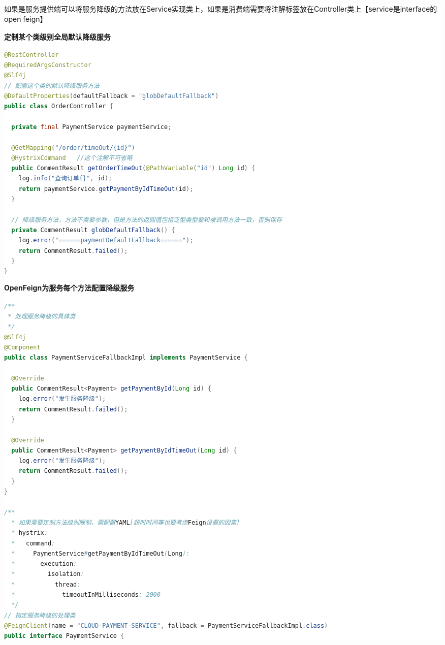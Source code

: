 如果是服务提供端可以将服务降级的方法放在Service实现类上，如果是消费端需要将注解标签放在Controller类上【service是interface的open feign】

**定制某个类级别全局默认降级服务**

```java
@RestController
@RequiredArgsConstructor
@Slf4j
// 配置这个类的默认降级服务方法
@DefaultProperties(defaultFallback = "globDefaultFallback")
public class OrderController {

  private final PaymentService paymentService;

  @GetMapping("/order/timeOut/{id}")
  @HystrixCommand	//这个注解不可省略
  public CommentResult getOrderTimeOut(@PathVariable("id") Long id) {
    log.info("查询订单{}", id);
    return paymentService.getPaymentByIdTimeOut(id);
  }

  // 降级服务方法，方法不需要参数，但是方法的返回值包括泛型类型要和被调用方法一致，否则保存
  private CommentResult globDefaultFallback() {
    log.error("======paymentDefaultFallback======");
    return CommentResult.failed();
  }
}
```

**OpenFeign为服务每个方法配置降级服务**

```java
/**
 * 处理服务降级的具体类
 */
@Slf4j
@Component
public class PaymentServiceFallbackImpl implements PaymentService {

  @Override
  public CommentResult<Payment> getPaymentById(Long id) {
    log.error("发生服务降级");
    return CommentResult.failed();
  }

  @Override
  public CommentResult<Payment> getPaymentByIdTimeOut(Long id) {
    log.error("发生服务降级");
    return CommentResult.failed();
  }
}

/**
  * 如果需要定制方法级别限制，需配置YAML[超时时间等也要考虑Feign设置的因素]
  * hystrix:
  *   command:
  *     PaymentService#getPaymentByIdTimeOut(Long):
  *       execution:
  *         isolation:
  *           thread:
  *             timeoutInMilliseconds: 2000
  */
// 指定服务降级的处理类
@FeignClient(name = "CLOUD-PAYMENT-SERVICE", fallback = PaymentServiceFallbackImpl.class)
public interface PaymentService {

```